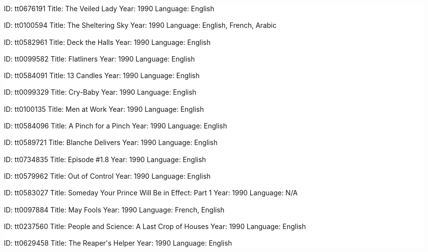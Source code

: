 ID: tt0676191
Title: The Veiled Lady
Year: 1990	Language: English

ID: tt0100594
Title: The Sheltering Sky
Year: 1990	Language: English, French, Arabic

ID: tt0582961
Title: Deck the Halls
Year: 1990	Language: English

ID: tt0099582
Title: Flatliners
Year: 1990	Language: English

ID: tt0584091
Title: 13 Candles
Year: 1990	Language: English

ID: tt0099329
Title: Cry-Baby
Year: 1990	Language: English

ID: tt0100135
Title: Men at Work
Year: 1990	Language: English

ID: tt0584096
Title: A Pinch for a Pinch
Year: 1990	Language: English

ID: tt0589721
Title: Blanche Delivers
Year: 1990	Language: English

ID: tt0734835
Title: Episode #1.8
Year: 1990	Language: English

ID: tt0579962
Title: Out of Control
Year: 1990	Language: English

ID: tt0583027
Title: Someday Your Prince Will Be in Effect: Part 1
Year: 1990	Language: N/A

ID: tt0097884
Title: May Fools
Year: 1990	Language: French, English

ID: tt0237560
Title: People and Science: A Last Crop of Houses
Year: 1990	Language: English

ID: tt0629458
Title: The Reaper's Helper
Year: 1990	Language: English
